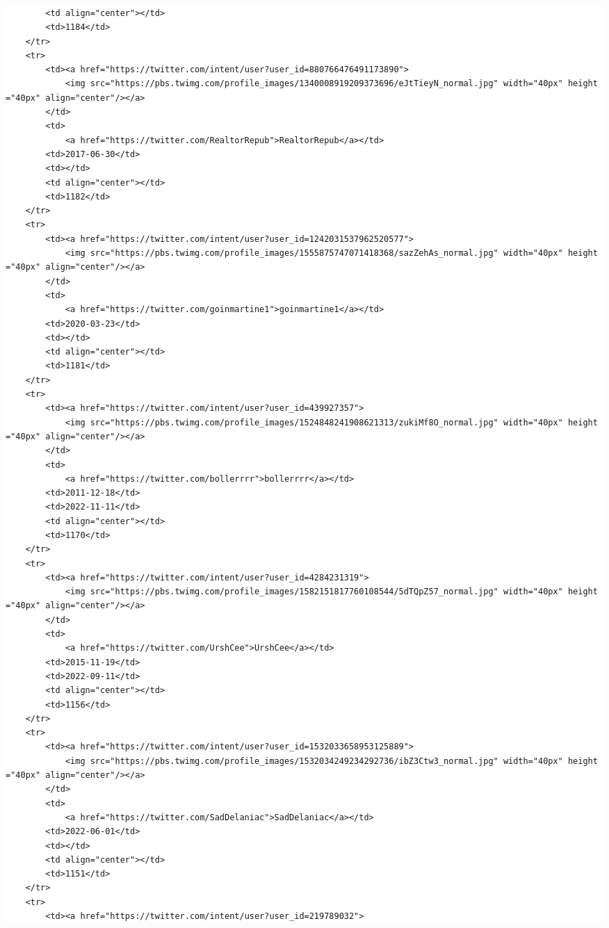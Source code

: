             <td align="center"></td>
            <td>1184</td>
        </tr>
        <tr>
            <td><a href="https://twitter.com/intent/user?user_id=880766476491173890">
                <img src="https://pbs.twimg.com/profile_images/1340008919209373696/eJtTieyN_normal.jpg" width="40px" height="40px" align="center"/></a>
            </td>
            <td>
                <a href="https://twitter.com/RealtorRepub">RealtorRepub</a></td>
            <td>2017-06-30</td>
            <td></td>
            <td align="center"></td>
            <td>1182</td>
        </tr>
        <tr>
            <td><a href="https://twitter.com/intent/user?user_id=1242031537962520577">
                <img src="https://pbs.twimg.com/profile_images/1555875747071418368/sazZehAs_normal.jpg" width="40px" height="40px" align="center"/></a>
            </td>
            <td>
                <a href="https://twitter.com/goinmartine1">goinmartine1</a></td>
            <td>2020-03-23</td>
            <td></td>
            <td align="center"></td>
            <td>1181</td>
        </tr>
        <tr>
            <td><a href="https://twitter.com/intent/user?user_id=439927357">
                <img src="https://pbs.twimg.com/profile_images/1524848241908621313/zukiMf8O_normal.jpg" width="40px" height="40px" align="center"/></a>
            </td>
            <td>
                <a href="https://twitter.com/bollerrrr">bollerrrr</a></td>
            <td>2011-12-18</td>
            <td>2022-11-11</td>
            <td align="center"></td>
            <td>1170</td>
        </tr>
        <tr>
            <td><a href="https://twitter.com/intent/user?user_id=4284231319">
                <img src="https://pbs.twimg.com/profile_images/1582151817760108544/5dTQpZ57_normal.jpg" width="40px" height="40px" align="center"/></a>
            </td>
            <td>
                <a href="https://twitter.com/UrshCee">UrshCee</a></td>
            <td>2015-11-19</td>
            <td>2022-09-11</td>
            <td align="center"></td>
            <td>1156</td>
        </tr>
        <tr>
            <td><a href="https://twitter.com/intent/user?user_id=1532033658953125889">
                <img src="https://pbs.twimg.com/profile_images/1532034249234292736/ibZ3Ctw3_normal.jpg" width="40px" height="40px" align="center"/></a>
            </td>
            <td>
                <a href="https://twitter.com/SadDelaniac">SadDelaniac</a></td>
            <td>2022-06-01</td>
            <td></td>
            <td align="center"></td>
            <td>1151</td>
        </tr>
        <tr>
            <td><a href="https://twitter.com/intent/user?user_id=219789032">